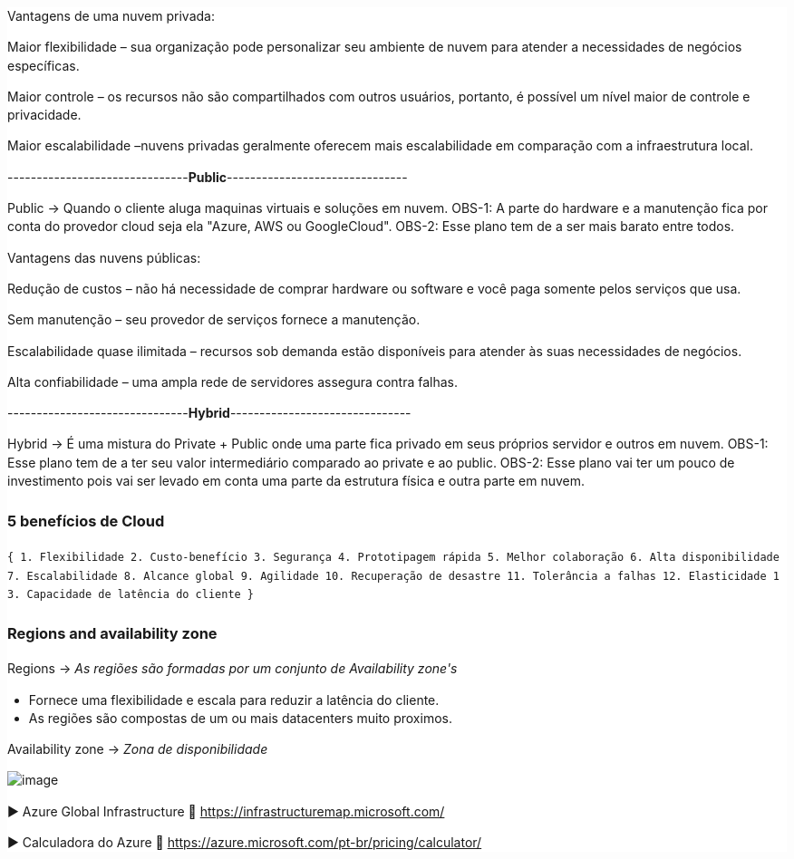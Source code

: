 Vantagens de uma nuvem privada:

Maior flexibilidade – sua organização pode personalizar seu ambiente de nuvem para atender a necessidades de negócios específicas.

Maior controle – os recursos não são compartilhados com outros usuários, portanto, é possível um nível maior de controle e privacidade.

Maior escalabilidade –nuvens privadas geralmente oferecem mais escalabilidade em comparação com a infraestrutura local.

-------------------------------**Public**-------------------------------

Public -> Quando o cliente aluga maquinas virtuais e soluções em nuvem.
OBS-1: A parte do hardware e a manutenção fica por conta do provedor cloud seja ela "Azure, AWS ou GoogleCloud".
OBS-2: Esse plano tem de a ser mais barato entre todos.

Vantagens das nuvens públicas:

Redução de custos – não há necessidade de comprar hardware ou software e você paga somente pelos serviços que usa.

Sem manutenção – seu provedor de serviços fornece a manutenção.

Escalabilidade quase ilimitada – recursos sob demanda estão disponíveis para atender às suas necessidades de negócios.

Alta confiabilidade – uma ampla rede de servidores assegura contra falhas.

-------------------------------**Hybrid**-------------------------------

Hybrid -> É uma mistura do Private + Public onde uma parte fica privado em seus próprios servidor e outros em nuvem.
OBS-1: Esse plano tem de a ter seu valor intermediário comparado ao private e ao public.
OBS-2: Esse plano vai ter um pouco de investimento pois vai ser levado em conta uma parte da estrutura física e outra parte em nuvem.



### 5 benefícios de Cloud
`{ 1. Flexibilidade 2. Custo-benefício 3. Segurança 4. Prototipagem rápida 5. Melhor colaboração 6. Alta disponibilidade 7. Escalabilidade 8. Alcance global 9. Agilidade 10. Recuperação de desastre 11. Tolerância a falhas 12. Elasticidade 13. Capacidade de latência do cliente }`

### Regions and availability zone

Regions -> *As regiões são formadas por um conjunto de Availability zone's*
  * Fornece uma flexibilidade e escala para reduzir a latência do cliente.
  * As regiões  são compostas de um ou mais datacenters muito proximos.

Availability zone -> *Zona de disponibilidade*

![image](https://user-images.githubusercontent.com/44281161/214054823-f716b109-9fa6-4c10-8528-86390505f67a.png)

►  Azure Global Infrastructure
🔗 https://infrastructuremap.microsoft.com/

►  Calculadora do Azure
🔗 https://azure.microsoft.com/pt-br/pricing/calculator/
